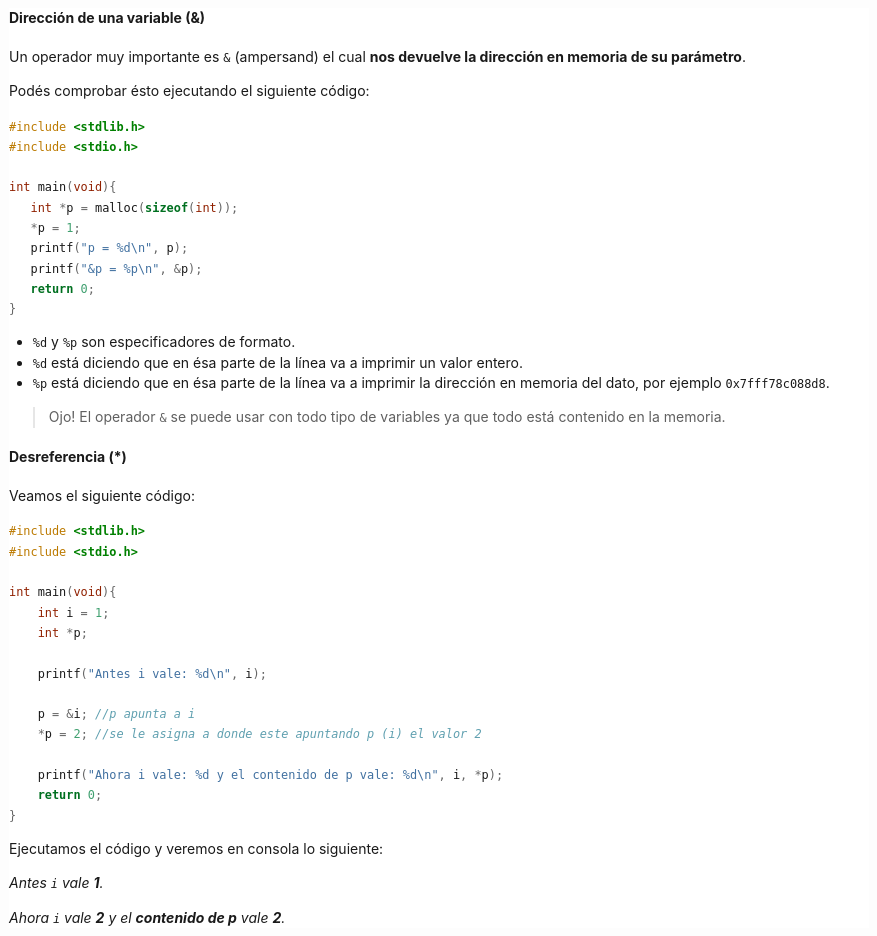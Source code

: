 #### Dirección de una variable (&)

Un operador muy importante es `&` (ampersand) el cual **nos devuelve la dirección en memoria de su parámetro**.

Podés comprobar ésto ejecutando el siguiente código:

```c
#include <stdlib.h>
#include <stdio.h>

int main(void){
   int *p = malloc(sizeof(int));
   *p = 1;
   printf("p = %d\n", p);
   printf("&p = %p\n", &p);
   return 0;
}
```

- `%d` y `%p` son especificadores de formato.
- `%d` está diciendo que en ésa parte de la línea va a imprimir un valor entero.
- `%p` está diciendo que en ésa parte de la línea va a imprimir la dirección en memoria del dato, por ejemplo `0x7fff78c088d8`.

>Ojo! El operador `&` se puede usar con todo tipo de variables ya que todo está contenido en la memoria.

#### Desreferencia (*)

Veamos el siguiente código:

```c
#include <stdlib.h>
#include <stdio.h>

int main(void){
	int i = 1;
	int *p;

	printf("Antes i vale: %d\n", i);

	p = &i; //p apunta a i
	*p = 2; //se le asigna a donde este apuntando p (i) el valor 2

	printf("Ahora i vale: %d y el contenido de p vale: %d\n", i, *p);
	return 0;
}
```

Ejecutamos el código y veremos en consola lo siguiente:

*Antes `i` vale **1**.*

*Ahora `i` vale **2** y el **contenido de p** vale **2**.*
